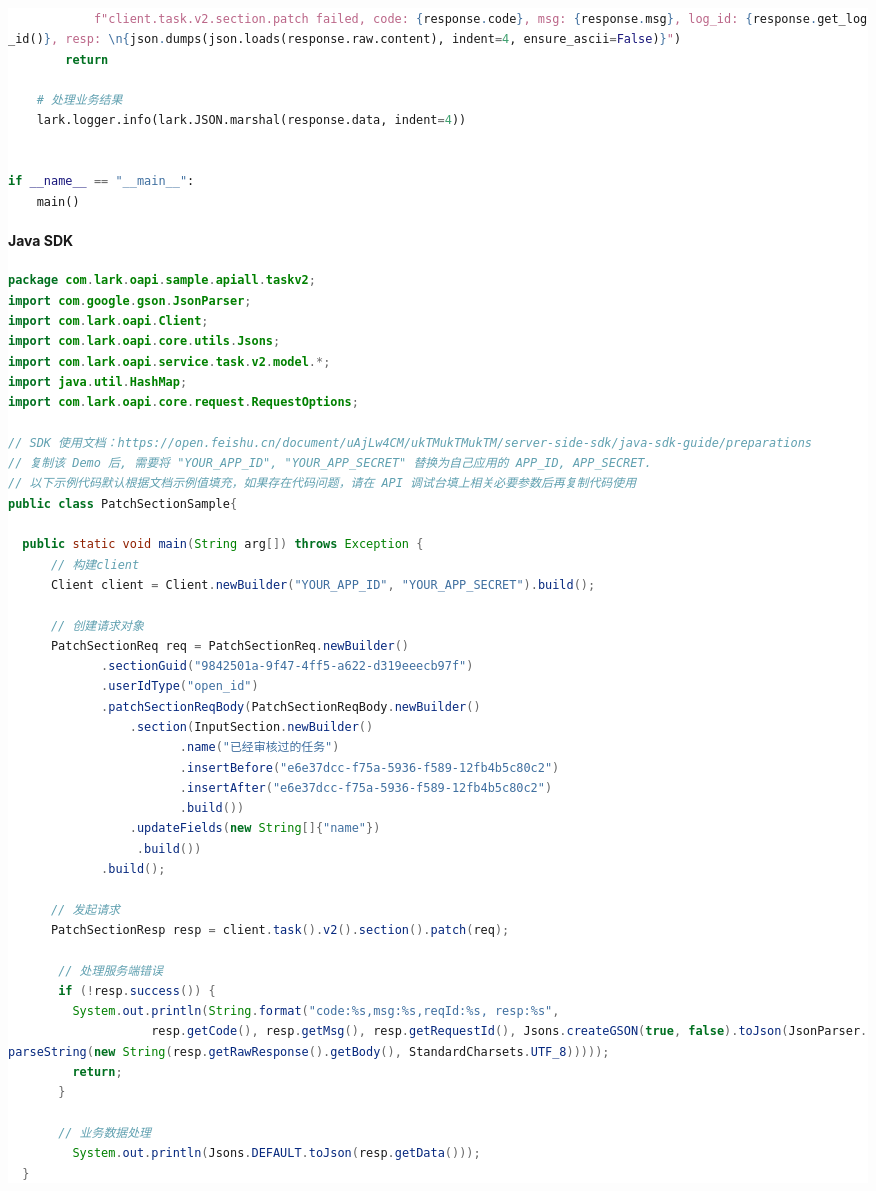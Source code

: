 ```python
            f"client.task.v2.section.patch failed, code: {response.code}, msg: {response.msg}, log_id: {response.get_log_id()}, resp: \n{json.dumps(json.loads(response.raw.content), indent=4, ensure_ascii=False)}")
        return

    # 处理业务结果
    lark.logger.info(lark.JSON.marshal(response.data, indent=4))


if __name__ == "__main__":
    main()

```

#### Java SDK

```java
package com.lark.oapi.sample.apiall.taskv2;
import com.google.gson.JsonParser;
import com.lark.oapi.Client;
import com.lark.oapi.core.utils.Jsons;
import com.lark.oapi.service.task.v2.model.*;
import java.util.HashMap;
import com.lark.oapi.core.request.RequestOptions;

// SDK 使用文档：https://open.feishu.cn/document/uAjLw4CM/ukTMukTMukTM/server-side-sdk/java-sdk-guide/preparations
// 复制该 Demo 后, 需要将 "YOUR_APP_ID", "YOUR_APP_SECRET" 替换为自己应用的 APP_ID, APP_SECRET.
// 以下示例代码默认根据文档示例值填充，如果存在代码问题，请在 API 调试台填上相关必要参数后再复制代码使用
public class PatchSectionSample{

  public static void main(String arg[]) throws Exception {
      // 构建client
      Client client = Client.newBuilder("YOUR_APP_ID", "YOUR_APP_SECRET").build();

      // 创建请求对象
      PatchSectionReq req = PatchSectionReq.newBuilder()
             .sectionGuid("9842501a-9f47-4ff5-a622-d319eeecb97f")
             .userIdType("open_id")
             .patchSectionReqBody(PatchSectionReqBody.newBuilder()
                 .section(InputSection.newBuilder()
                        .name("已经审核过的任务")
                        .insertBefore("e6e37dcc-f75a-5936-f589-12fb4b5c80c2")
                        .insertAfter("e6e37dcc-f75a-5936-f589-12fb4b5c80c2")
                        .build())
                 .updateFields(new String[]{"name"})
                  .build())
             .build();

      // 发起请求
      PatchSectionResp resp = client.task().v2().section().patch(req);

       // 处理服务端错误
       if (!resp.success()) {
         System.out.println(String.format("code:%s,msg:%s,reqId:%s, resp:%s",
                    resp.getCode(), resp.getMsg(), resp.getRequestId(), Jsons.createGSON(true, false).toJson(JsonParser.parseString(new String(resp.getRawResponse().getBody(), StandardCharsets.UTF_8)))));
         return;
       }

       // 业务数据处理
         System.out.println(Jsons.DEFAULT.toJson(resp.getData()));
  }
```